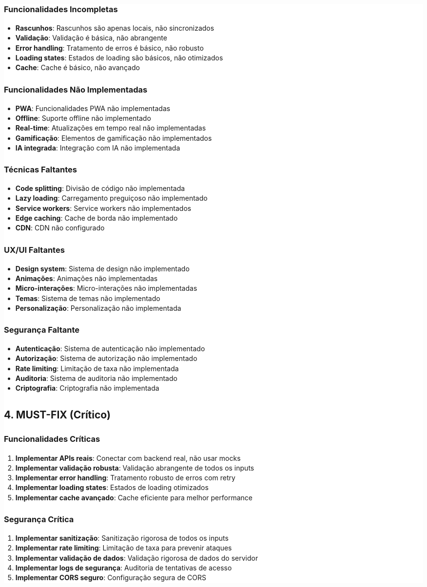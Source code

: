 ### **Funcionalidades Incompletas**
- **Rascunhos**: Rascunhos são apenas locais, não sincronizados
- **Validação**: Validação é básica, não abrangente
- **Error handling**: Tratamento de erros é básico, não robusto
- **Loading states**: Estados de loading são básicos, não otimizados
- **Cache**: Cache é básico, não avançado

### **Funcionalidades Não Implementadas**
- **PWA**: Funcionalidades PWA não implementadas
- **Offline**: Suporte offline não implementado
- **Real-time**: Atualizações em tempo real não implementadas
- **Gamificação**: Elementos de gamificação não implementados
- **IA integrada**: Integração com IA não implementada

### **Técnicas Faltantes**
- **Code splitting**: Divisão de código não implementada
- **Lazy loading**: Carregamento preguiçoso não implementado
- **Service workers**: Service workers não implementados
- **Edge caching**: Cache de borda não implementado
- **CDN**: CDN não configurado

### **UX/UI Faltantes**
- **Design system**: Sistema de design não implementado
- **Animações**: Animações não implementadas
- **Micro-interações**: Micro-interações não implementadas
- **Temas**: Sistema de temas não implementado
- **Personalização**: Personalização não implementada

### **Segurança Faltante**
- **Autenticação**: Sistema de autenticação não implementado
- **Autorização**: Sistema de autorização não implementado
- **Rate limiting**: Limitação de taxa não implementada
- **Auditoria**: Sistema de auditoria não implementado
- **Criptografia**: Criptografia não implementada

## 4. MUST-FIX (Crítico)

### **Funcionalidades Críticas**
1. **Implementar APIs reais**: Conectar com backend real, não usar mocks
2. **Implementar validação robusta**: Validação abrangente de todos os inputs
3. **Implementar error handling**: Tratamento robusto de erros com retry
4. **Implementar loading states**: Estados de loading otimizados
5. **Implementar cache avançado**: Cache eficiente para melhor performance

### **Segurança Crítica**
1. **Implementar sanitização**: Sanitização rigorosa de todos os inputs
2. **Implementar rate limiting**: Limitação de taxa para prevenir ataques
3. **Implementar validação de dados**: Validação rigorosa de dados do servidor
4. **Implementar logs de segurança**: Auditoria de tentativas de acesso
5. **Implementar CORS seguro**: Configuração segura de CORS
